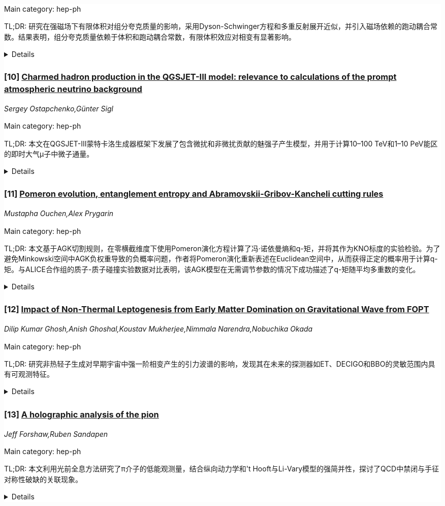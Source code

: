 Main category: hep-ph

TL;DR: 研究在强磁场下有限体积对组分夸克质量的影响，采用Dyson-Schwinger方程和多重反射展开近似，并引入磁场依赖的跑动耦合常数。结果表明，组分夸克质量依赖于体积和跑动耦合常数，有限体积效应对相变有显著影响。


<details><summary>Details</summary></details>


### [10] [Charmed hadron production in the QGSJET-III model: relevance to calculations of the prompt atmospheric neutrino background](https://arxiv.org/abs/2508.12095)
*Sergey Ostapchenko,Günter Sigl*

Main category: hep-ph

TL;DR: 本文在QGSJET-III蒙特卡洛生成器框架下发展了包含微扰和非微扰贡献的魅强子产生模型，并用于计算10–100 TeV和1–10 PeV能区的即时大气μ子中微子通量。


<details><summary>Details</summary></details>


### [11] [Pomeron evolution, entanglement entropy and Abramovskii-Gribov-Kancheli cutting rules](https://arxiv.org/abs/2508.12102)
*Mustapha Ouchen,Alex Prygarin*

Main category: hep-ph

TL;DR: 本文基于AGK切割规则，在零横截维度下使用Pomeron演化方程计算了冯·诺依曼熵和q-矩，并将其作为KNO标度的实验检验。为了避免Minkowski空间中AGK负权重导致的负概率问题，作者将Pomeron演化重新表述在Euclidean空间中，从而获得正定的概率用于计算q-矩。与ALICE合作组的质子-质子碰撞实验数据对比表明，该AGK模型在无需调节参数的情况下成功描述了q-矩随平均多重数的变化。


<details><summary>Details</summary></details>


### [12] [Impact of Non-Thermal Leptogenesis from Early Matter Domination on Gravitational Wave from FOPT](https://arxiv.org/abs/2508.02619)
*Dilip Kumar Ghosh,Anish Ghoshal,Koustav Mukherjee,Nimmala Narendra,Nobuchika Okada*

Main category: hep-ph

TL;DR: 研究非热轻子生成对早期宇宙中强一阶相变产生的引力波谱的影响，发现其在未来的探测器如ET、DECIGO和BBO的灵敏范围内具有可观测特征。


<details><summary>Details</summary></details>


### [13] [A holographic analysis of the pion](https://arxiv.org/abs/2508.12136)
*Jeff Forshaw,Ruben Sandapen*

Main category: hep-ph

TL;DR: 本文利用光前全息方法研究了π介子的低能观测量，结合纵向动力学和't Hooft与Li-Vary模型的强简并性，探讨了QCD中禁闭与手征对称性破缺的关联现象。


<details><summary>Details</summary></details>
